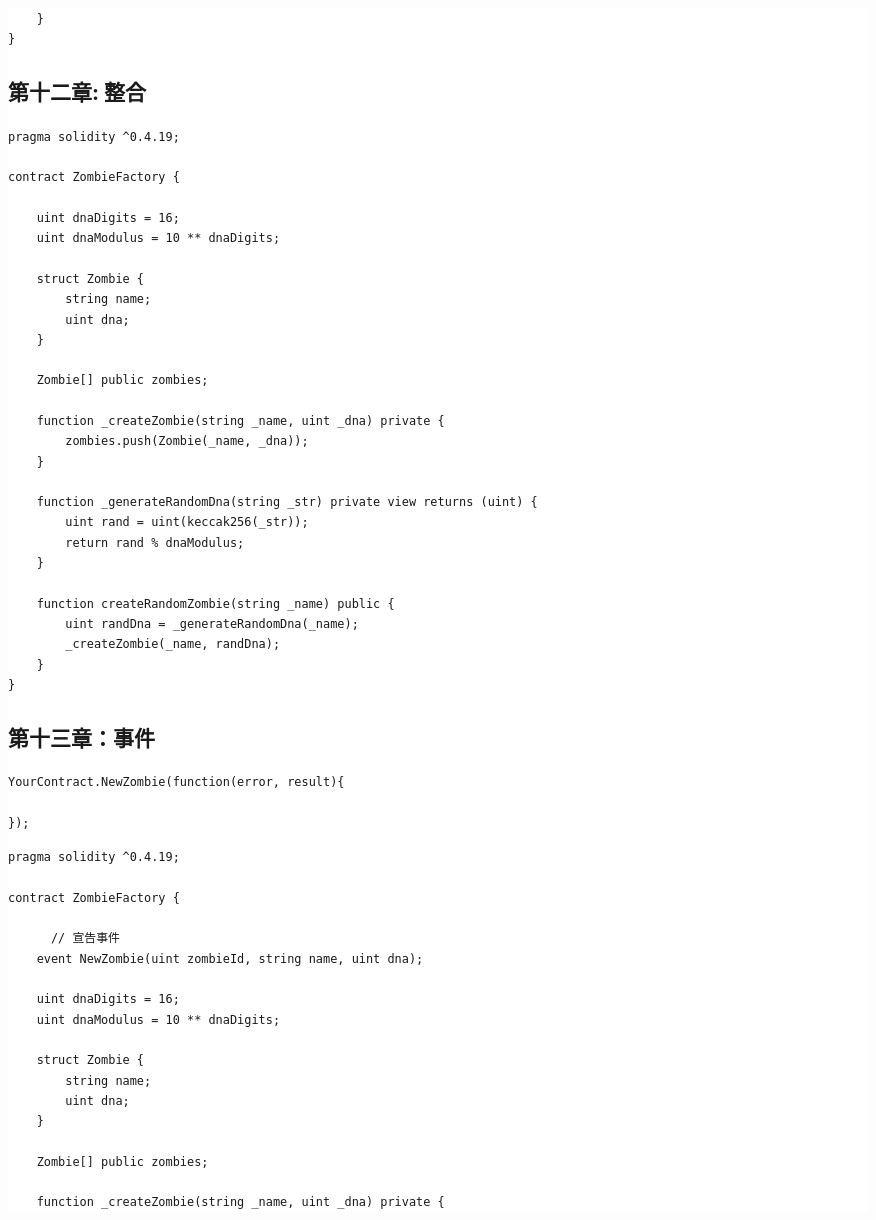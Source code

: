 ```
    }
}
```

## 第十二章: 整合

```
pragma solidity ^0.4.19;

contract ZombieFactory {

    uint dnaDigits = 16;
    uint dnaModulus = 10 ** dnaDigits;

    struct Zombie {
        string name;
        uint dna;
    }

    Zombie[] public zombies;

    function _createZombie(string _name, uint _dna) private {
        zombies.push(Zombie(_name, _dna));
    }

    function _generateRandomDna(string _str) private view returns (uint) {
        uint rand = uint(keccak256(_str));
        return rand % dnaModulus;
    }

    function createRandomZombie(string _name) public {
        uint randDna = _generateRandomDna(_name);
        _createZombie(_name, randDna);
    }
}
```

## 第十三章：事件

```
YourContract.NewZombie(function(error, result){

});
```

```
pragma solidity ^0.4.19;

contract ZombieFactory {

	  // 宣告事件
    event NewZombie(uint zombieId, string name, uint dna);

    uint dnaDigits = 16;
    uint dnaModulus = 10 ** dnaDigits;

    struct Zombie {
        string name;
        uint dna;
    }

    Zombie[] public zombies;

    function _createZombie(string _name, uint _dna) private {
```